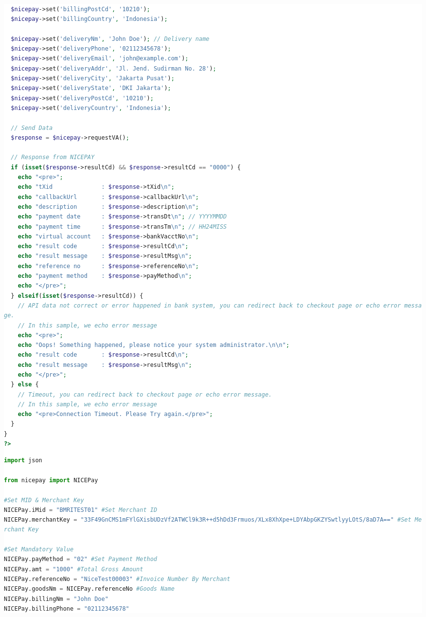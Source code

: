 ```php
  $nicepay->set('billingPostCd', '10210');
  $nicepay->set('billingCountry', 'Indonesia');

  $nicepay->set('deliveryNm', 'John Doe'); // Delivery name
  $nicepay->set('deliveryPhone', '02112345678');
  $nicepay->set('deliveryEmail', 'john@example.com');
  $nicepay->set('deliveryAddr', 'Jl. Jend. Sudirman No. 28');
  $nicepay->set('deliveryCity', 'Jakarta Pusat');
  $nicepay->set('deliveryState', 'DKI Jakarta');
  $nicepay->set('deliveryPostCd', '10210');
  $nicepay->set('deliveryCountry', 'Indonesia');

  // Send Data
  $response = $nicepay->requestVA();

  // Response from NICEPAY
  if (isset($response->resultCd) && $response->resultCd == "0000") {
    echo "<pre>";
    echo "tXid              : $response->tXid\n";
    echo "callbackUrl       : $response->callbackUrl\n";
    echo "description       : $response->description\n";
    echo "payment date      : $response->transDt\n"; // YYYYMMDD
    echo "payment time      : $response->transTm\n"; // HH24MISS
    echo "virtual account   : $response->bankVacctNo\n";
    echo "result code       : $response->resultCd\n";
    echo "result message    : $response->resultMsg\n";
    echo "reference no      : $response->referenceNo\n";
    echo "payment method    : $response->payMethod\n";
    echo "</pre>";
  } elseif(isset($response->resultCd)) {
    // API data not correct or error happened in bank system, you can redirect back to checkout page or echo error message.
    // In this sample, we echo error message
    echo "<pre>";
    echo "Oops! Something happened, please notice your system administrator.\n\n";
    echo "result code       : $response->resultCd\n";
    echo "result message    : $response->resultMsg\n";
    echo "</pre>";
  } else {
    // Timeout, you can redirect back to checkout page or echo error message.
    // In this sample, we echo error message
    echo "<pre>Connection Timeout. Please Try again.</pre>";
  }
}
?>
```

```python
import json

from nicepay import NICEPay

#Set MID & Merchant Key
NICEPay.iMid = "BMRITEST01" #Set Merchant ID
NICEPay.merchantKey = "33F49GnCMS1mFYlGXisbUDzVf2ATWCl9k3R++d5hDd3Frmuos/XLx8XhXpe+LDYAbpGKZYSwtlyyLOtS/8aD7A==" #Set Merchant Key

#Set Mandatory Value
NICEPay.payMethod = "02" #Set Payment Method
NICEPay.amt = "1000" #Total Gross Amount
NICEPay.referenceNo = "NiceTest00003" #Invoice Number By Merchant
NICEPay.goodsNm = NICEPay.referenceNo #Goods Name
NICEPay.billingNm = "John Doe"
NICEPay.billingPhone = "02112345678"
```